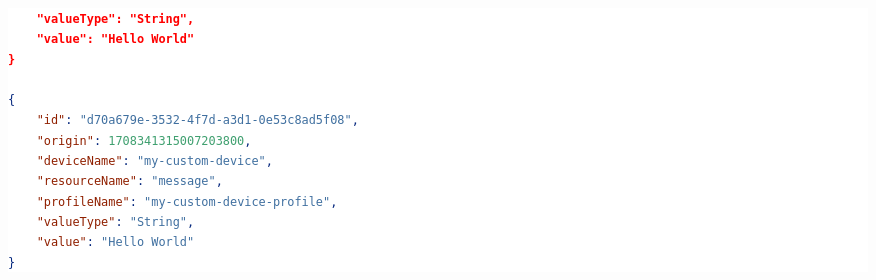 ```json
	"valueType": "String",
	"value": "Hello World"
}

{
	"id": "d70a679e-3532-4f7d-a3d1-0e53c8ad5f08",
	"origin": 1708341315007203800,
	"deviceName": "my-custom-device",
	"resourceName": "message",
	"profileName": "my-custom-device-profile",
	"valueType": "String",
	"value": "Hello World"
}
```



